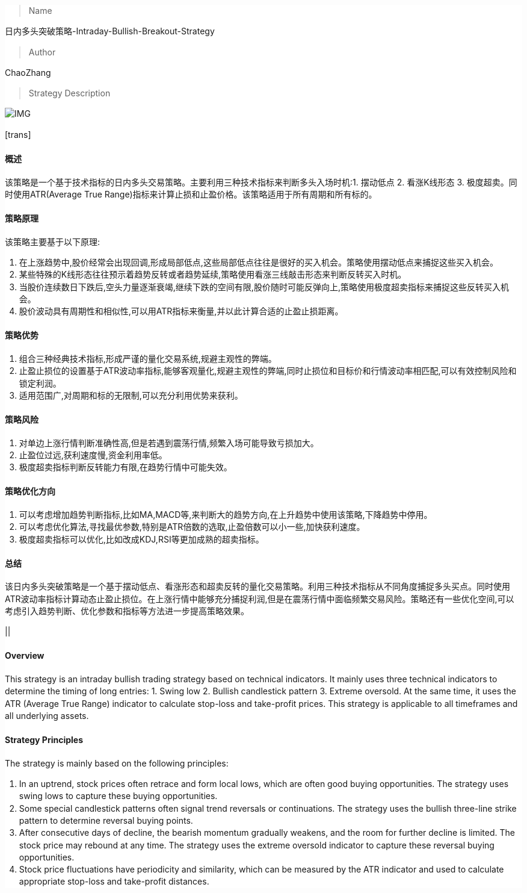 
> Name

日内多头突破策略-Intraday-Bullish-Breakout-Strategy

> Author

ChaoZhang

> Strategy Description

![IMG](https://www.fmz.com/upload/asset/13d8ce7d4da5c38b589.png)

[trans]
#### 概述
该策略是一个基于技术指标的日内多头交易策略。主要利用三种技术指标来判断多头入场时机:1. 摆动低点 2. 看涨K线形态 3. 极度超卖。同时使用ATR(Average True Range)指标来计算止损和止盈价格。该策略适用于所有周期和所有标的。

#### 策略原理
该策略主要基于以下原理:
1. 在上涨趋势中,股价经常会出现回调,形成局部低点,这些局部低点往往是很好的买入机会。策略使用摆动低点来捕捉这些买入机会。
2. 某些特殊的K线形态往往预示着趋势反转或者趋势延续,策略使用看涨三线敲击形态来判断反转买入时机。
3. 当股价连续数日下跌后,空头力量逐渐衰竭,继续下跌的空间有限,股价随时可能反弹向上,策略使用极度超卖指标来捕捉这些反转买入机会。
4. 股价波动具有周期性和相似性,可以用ATR指标来衡量,并以此计算合适的止盈止损距离。

#### 策略优势
1. 组合三种经典技术指标,形成严谨的量化交易系统,规避主观性的弊端。
2. 止盈止损位的设置基于ATR波动率指标,能够客观量化,规避主观性的弊端,同时止损位和目标价和行情波动率相匹配,可以有效控制风险和锁定利润。
3. 适用范围广,对周期和标的无限制,可以充分利用优势来获利。

#### 策略风险
1. 对单边上涨行情判断准确性高,但是若遇到震荡行情,频繁入场可能导致亏损加大。
2. 止盈位过远,获利速度慢,资金利用率低。
3. 极度超卖指标判断反转能力有限,在趋势行情中可能失效。

#### 策略优化方向 
1. 可以考虑增加趋势判断指标,比如MA,MACD等,来判断大的趋势方向,在上升趋势中使用该策略,下降趋势中停用。
2. 可以考虑优化算法,寻找最优参数,特别是ATR倍数的选取,止盈倍数可以小一些,加快获利速度。
3. 极度超卖指标可以优化,比如改成KDJ,RSI等更加成熟的超卖指标。

#### 总结
该日内多头突破策略是一个基于摆动低点、看涨形态和超卖反转的量化交易策略。利用三种技术指标从不同角度捕捉多头买点。同时使用ATR波动率指标计算动态止盈止损位。在上涨行情中能够充分捕捉利润,但是在震荡行情中面临频繁交易风险。策略还有一些优化空间,可以考虑引入趋势判断、优化参数和指标等方法进一步提高策略效果。

|| 

#### Overview
This strategy is an intraday bullish trading strategy based on technical indicators. It mainly uses three technical indicators to determine the timing of long entries: 1. Swing low 2. Bullish candlestick pattern 3. Extreme oversold. At the same time, it uses the ATR (Average True Range) indicator to calculate stop-loss and take-profit prices. This strategy is applicable to all timeframes and all underlying assets.

#### Strategy Principles
The strategy is mainly based on the following principles:
1. In an uptrend, stock prices often retrace and form local lows, which are often good buying opportunities. The strategy uses swing lows to capture these buying opportunities.
2. Some special candlestick patterns often signal trend reversals or continuations. The strategy uses the bullish three-line strike pattern to determine reversal buying points.
3. After consecutive days of decline, the bearish momentum gradually weakens, and the room for further decline is limited. The stock price may rebound at any time. The strategy uses the extreme oversold indicator to capture these reversal buying opportunities.
4. Stock price fluctuations have periodicity and similarity, which can be measured by the ATR indicator and used to calculate appropriate stop-loss and take-profit distances.
